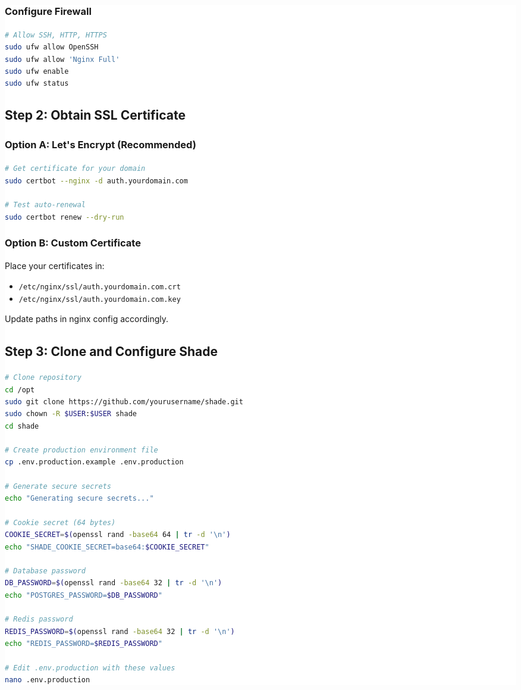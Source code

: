 ### Configure Firewall

```bash
# Allow SSH, HTTP, HTTPS
sudo ufw allow OpenSSH
sudo ufw allow 'Nginx Full'
sudo ufw enable
sudo ufw status
```

## Step 2: Obtain SSL Certificate

### Option A: Let's Encrypt (Recommended)

```bash
# Get certificate for your domain
sudo certbot --nginx -d auth.yourdomain.com

# Test auto-renewal
sudo certbot renew --dry-run
```

### Option B: Custom Certificate

Place your certificates in:
- `/etc/nginx/ssl/auth.yourdomain.com.crt`
- `/etc/nginx/ssl/auth.yourdomain.com.key`

Update paths in nginx config accordingly.

## Step 3: Clone and Configure Shade

```bash
# Clone repository
cd /opt
sudo git clone https://github.com/yourusername/shade.git
sudo chown -R $USER:$USER shade
cd shade

# Create production environment file
cp .env.production.example .env.production

# Generate secure secrets
echo "Generating secure secrets..."

# Cookie secret (64 bytes)
COOKIE_SECRET=$(openssl rand -base64 64 | tr -d '\n')
echo "SHADE_COOKIE_SECRET=base64:$COOKIE_SECRET"

# Database password
DB_PASSWORD=$(openssl rand -base64 32 | tr -d '\n')
echo "POSTGRES_PASSWORD=$DB_PASSWORD"

# Redis password
REDIS_PASSWORD=$(openssl rand -base64 32 | tr -d '\n')
echo "REDIS_PASSWORD=$REDIS_PASSWORD"

# Edit .env.production with these values
nano .env.production
```
